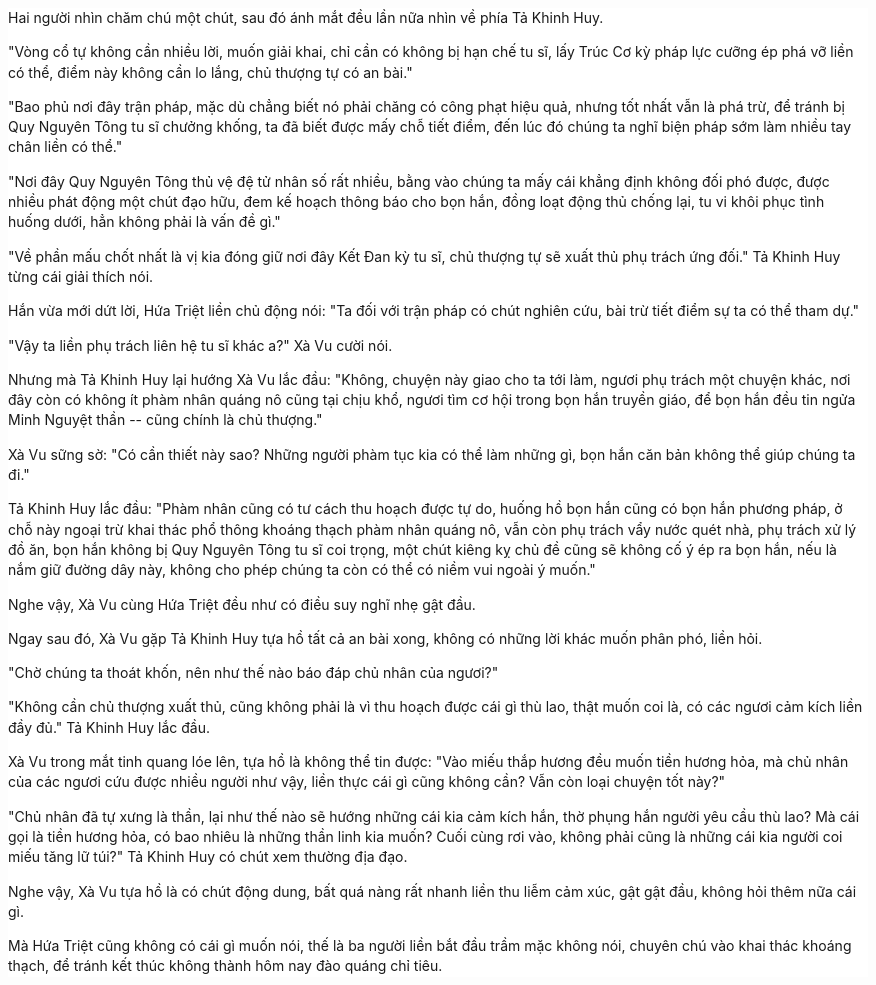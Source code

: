 Hai người nhìn chăm chú một chút, sau đó ánh mắt đều lần nữa nhìn về phía Tả Khinh Huy.

"Vòng cổ tự không cần nhiều lời, muốn giải khai, chỉ cần có không bị hạn chế tu sĩ, lấy Trúc Cơ kỳ pháp lực cưỡng ép phá vỡ liền có thể, điểm này không cần lo lắng, chủ thượng tự có an bài."

"Bao phủ nơi đây trận pháp, mặc dù chẳng biết nó phải chăng có công phạt hiệu quả, nhưng tốt nhất vẫn là phá trừ, để tránh bị Quy Nguyên Tông tu sĩ chưởng khống, ta đã biết được mấy chỗ tiết điểm, đến lúc đó chúng ta nghĩ biện pháp sớm làm nhiều tay chân liền có thể."

"Nơi đây Quy Nguyên Tông thủ vệ đệ tử nhân số rất nhiều, bằng vào chúng ta mấy cái khẳng định không đối phó được, được nhiều phát động một chút đạo hữu, đem kế hoạch thông báo cho bọn hắn, đồng loạt động thủ chống lại, tu vi khôi phục tình huống dưới, hẳn không phải là vấn đề gì."

"Về phần mấu chốt nhất là vị kia đóng giữ nơi đây Kết Đan kỳ tu sĩ, chủ thượng tự sẽ xuất thủ phụ trách ứng đối." Tả Khinh Huy từng cái giải thích nói.

Hắn vừa mới dứt lời, Hứa Triệt liền chủ động nói: "Ta đối với trận pháp có chút nghiên cứu, bài trừ tiết điểm sự ta có thể tham dự."

"Vậy ta liền phụ trách liên hệ tu sĩ khác a?" Xà Vu cười nói.

Nhưng mà Tả Khinh Huy lại hướng Xà Vu lắc đầu: "Không, chuyện này giao cho ta tới làm, ngươi phụ trách một chuyện khác, nơi đây còn có không ít phàm nhân quáng nô cũng tại chịu khổ, ngươi tìm cơ hội trong bọn hắn truyền giáo, để bọn hắn đều tin ngửa Minh Nguyệt thần -- cũng chính là chủ thượng."

Xà Vu sững sờ: "Có cần thiết này sao? Những người phàm tục kia có thể làm những gì, bọn hắn căn bản không thể giúp chúng ta đi."

Tả Khinh Huy lắc đầu: "Phàm nhân cũng có tư cách thu hoạch được tự do, huống hồ bọn hắn cũng có bọn hắn phương pháp, ở chỗ này ngoại trừ khai thác phổ thông khoáng thạch phàm nhân quáng nô, vẫn còn phụ trách vẩy nước quét nhà, phụ trách xử lý đồ ăn, bọn hắn không bị Quy Nguyên Tông tu sĩ coi trọng, một chút kiêng kỵ chủ đề cũng sẽ không cố ý ép ra bọn hắn, nếu là nắm giữ đường dây này, không cho phép chúng ta còn có thể có niềm vui ngoài ý muốn."

Nghe vậy, Xà Vu cùng Hứa Triệt đều như có điều suy nghĩ nhẹ gật đầu.

Ngay sau đó, Xà Vu gặp Tả Khinh Huy tựa hồ tất cả an bài xong, không có những lời khác muốn phân phó, liền hỏi.

"Chờ chúng ta thoát khốn, nên như thế nào báo đáp chủ nhân của ngươi?"

"Không cần chủ thượng xuất thủ, cũng không phải là vì thu hoạch được cái gì thù lao, thật muốn coi là, có các ngươi cảm kích liền đầy đủ." Tả Khinh Huy lắc đầu.

Xà Vu trong mắt tinh quang lóe lên, tựa hồ là không thể tin được: "Vào miếu thắp hương đều muốn tiền hương hỏa, mà chủ nhân của các ngươi cứu được nhiều người như vậy, liền thực cái gì cũng không cần? Vẫn còn loại chuyện tốt này?"

"Chủ nhân đã tự xưng là thần, lại như thế nào sẽ hướng những cái kia cảm kích hắn, thờ phụng hắn người yêu cầu thù lao? Mà cái gọi là tiền hương hỏa, có bao nhiêu là những thần linh kia muốn? Cuối cùng rơi vào, không phải cũng là những cái kia người coi miếu tăng lữ túi?" Tả Khinh Huy có chút xem thường địa đạo.

Nghe vậy, Xà Vu tựa hồ là có chút động dung, bất quá nàng rất nhanh liền thu liễm cảm xúc, gật gật đầu, không hỏi thêm nữa cái gì.

Mà Hứa Triệt cũng không có cái gì muốn nói, thế là ba người liền bắt đầu trầm mặc không nói, chuyên chú vào khai thác khoáng thạch, để tránh kết thúc không thành hôm nay đào quáng chỉ tiêu.
